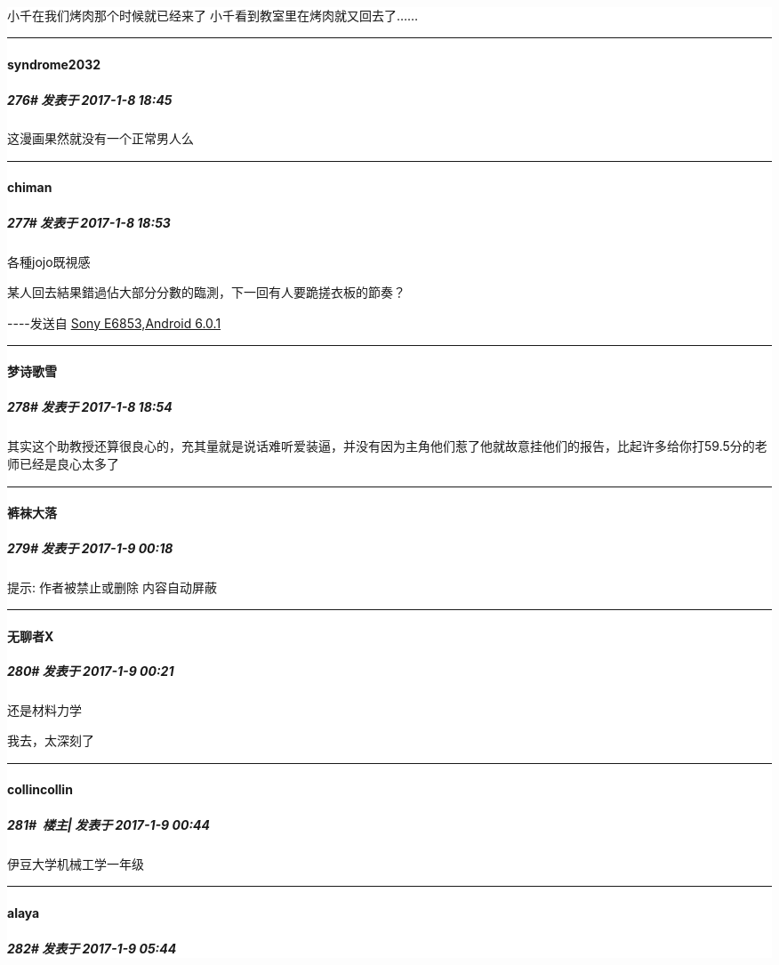 小千在我们烤肉那个时候就已经来了</blockquote>
小千看到教室里在烤肉就又回去了……

*****

####  syndrome2032  
##### 276#       发表于 2017-1-8 18:45

这漫画果然就没有一个正常男人么

*****

####  chiman  
##### 277#       发表于 2017-1-8 18:53

各種jojo既視感

某人回去結果錯過佔大部分分數的臨測，下一回有人要跪搓衣板的節奏？

----发送自 [Sony E6853,Android 6.0.1](http://stage1.5j4m.com/?1.22)

*****

####  梦诗歌雪  
##### 278#       发表于 2017-1-8 18:54

其实这个助教授还算很良心的，充其量就是说话难听爱装逼，并没有因为主角他们惹了他就故意挂他们的报告，比起许多给你打59.5分的老师已经是良心太多了

*****

####  裤袜大落  
##### 279#       发表于 2017-1-9 00:18

提示: 作者被禁止或删除 内容自动屏蔽

*****

####  无聊者X  
##### 280#       发表于 2017-1-9 00:21

还是材料力学

我去，太深刻了

*****

####  collincollin  
##### 281#         楼主| 发表于 2017-1-9 00:44

伊豆大学机械工学一年级

*****

####  alaya  
##### 282#       发表于 2017-1-9 05:44
